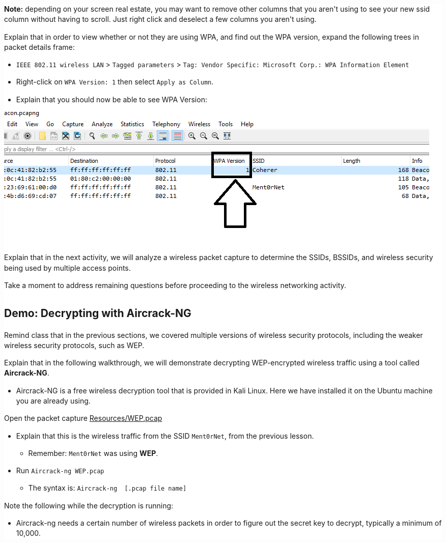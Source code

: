**Note:** depending on your screen real estate, you may want to remove other columns that you aren't using to see your new ssid column without having to scroll. Just right click and deselect a few columns you aren't using.

Explain that in order to view whether or not they are using WPA, and find out the WPA version, expand the following trees in packet details frame:

  - `IEEE 802.11 wireless LAN` > `Tagged parameters`  > `Tag: Vendor Specific: Microsoft Corp.: WPA Information Element`
  - Right-click on `WPA Version: 1` then select `Apply as Column`.

- Explain that you should now be able to see WPA Version:

![Wireless7](Images/wireless7.png)

Explain that in the next activity, we will analyze a wireless packet capture to determine the SSIDs, BSSIDs, and wireless security being used by multiple access points.

Take a moment to address remaining questions before proceeding to the wireless networking activity.

## Demo: Decrypting with Aircrack-NG

Remind class that in the previous sections, we covered multiple versions of wireless security protocols, including the weaker wireless security protocols, such as WEP.

Explain that in the following walkthrough, we will demonstrate decrypting WEP-encrypted wireless traffic using a tool called **Aircrack-NG**.

- Aircrack-NG is a free wireless decryption tool that is provided in Kali Linux. Here we have installed it on the Ubuntu machine you are already using.

Open the packet capture [Resources/WEP.pcap](Resources/WEP.pcap)

- Explain that this is the wireless traffic from the SSID `Ment0rNet`, from the previous lesson.

  - Remember: `Ment0rNet` was using **WEP**.

- Run `Aircrack-ng WEP.pcap`

  - The syntax is: `Aircrack-ng  [.pcap file name]`

Note the following while the decryption is running:
  - Aircrack-ng needs a certain number of wireless packets in order to figure out the secret key to decrypt, typically a minimum of 10,000.
